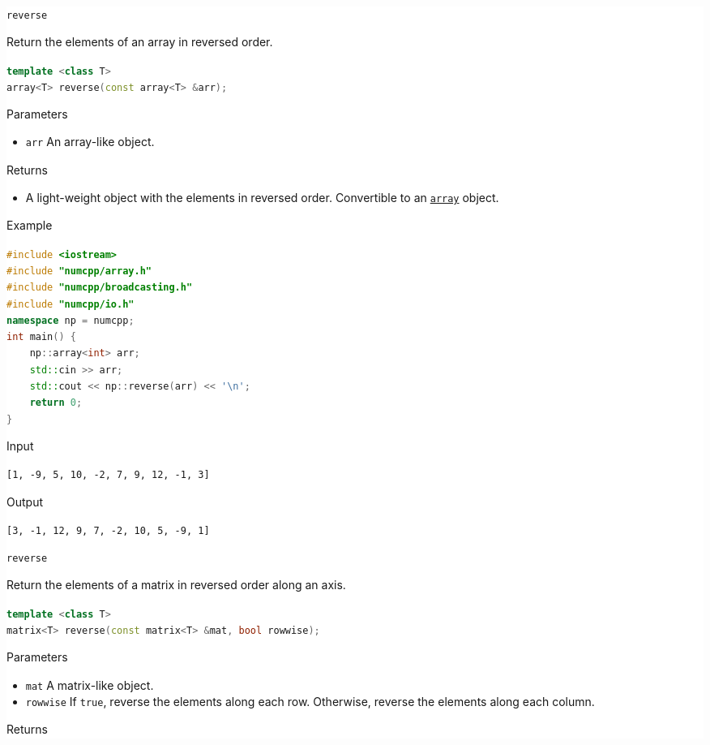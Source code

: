 `reverse`

Return the elements of an array in reversed order.
```cpp
template <class T>
array<T> reverse(const array<T> &arr);
```

Parameters

* `arr` An array-like object.

Returns

* A light-weight object with the elements in reversed order. Convertible to an
[`array`](1.%20Array.md) object.

Example

```cpp
#include <iostream>
#include "numcpp/array.h"
#include "numcpp/broadcasting.h"
#include "numcpp/io.h"
namespace np = numcpp;
int main() {
    np::array<int> arr;
    std::cin >> arr;
    std::cout << np::reverse(arr) << '\n';
    return 0;
}
```

Input

```
[1, -9, 5, 10, -2, 7, 9, 12, -1, 3]
```

Output

```
[3, -1, 12, 9, 7, -2, 10, 5, -9, 1]
```

`reverse`

Return the elements of a matrix in reversed order along an axis.
```cpp
template <class T>
matrix<T> reverse(const matrix<T> &mat, bool rowwise);
```

Parameters

* `mat` A matrix-like object.
* `rowwise` If `true`, reverse the elements along each row. Otherwise, reverse
the elements along each column.

Returns
